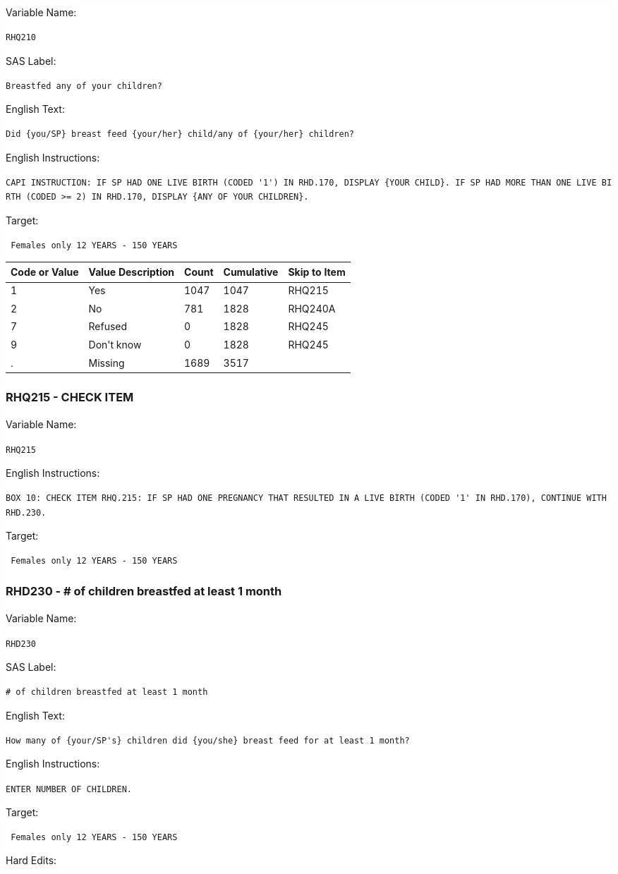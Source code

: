 Variable Name:

    RHQ210
SAS Label:

    Breastfed any of your children?
English Text:

    Did {you/SP} breast feed {your/her} child/any of {your/her} children?
English Instructions:

    CAPI INSTRUCTION: IF SP HAD ONE LIVE BIRTH (CODED '1') IN RHD.170, DISPLAY {YOUR CHILD}. IF SP HAD MORE THAN ONE LIVE BIRTH (CODED >= 2) IN RHD.170, DISPLAY {ANY OF YOUR CHILDREN}.
Target:

     Females only 12 YEARS - 150 YEARS
Code or Value | Value Description | Count | Cumulative | Skip to Item  
---|---|---|---|---  
1 | Yes | 1047 | 1047 | RHQ215  
2 | No | 781 | 1828 | RHQ240A  
7 | Refused | 0 | 1828 | RHQ245  
9 | Don't know | 0 | 1828 | RHQ245  
. | Missing | 1689 | 3517 |   
  
### RHQ215 - CHECK ITEM

Variable Name:

    RHQ215
English Instructions:

    BOX 10: CHECK ITEM RHQ.215: IF SP HAD ONE PREGNANCY THAT RESULTED IN A LIVE BIRTH (CODED '1' IN RHD.170), CONTINUE WITH RHD.230.
Target:

     Females only 12 YEARS - 150 YEARS

### RHD230 - # of children breastfed at least 1 month

Variable Name:

    RHD230
SAS Label:

    # of children breastfed at least 1 month
English Text:

    How many of {your/SP's} children did {you/she} breast feed for at least 1 month?
English Instructions:

    ENTER NUMBER OF CHILDREN.
Target:

     Females only 12 YEARS - 150 YEARS
Hard Edits:
